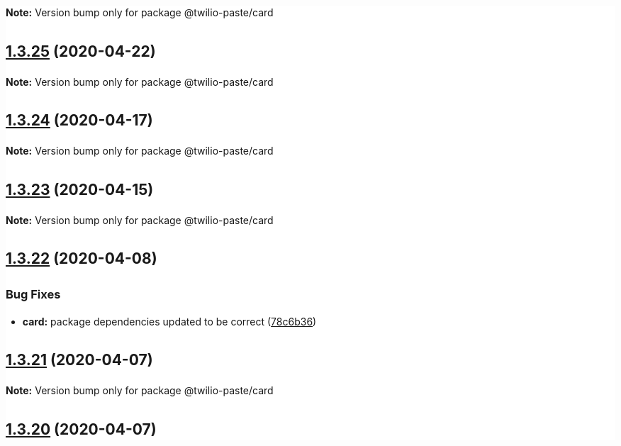 **Note:** Version bump only for package @twilio-paste/card





## [1.3.25](https://github.com/twilio-labs/paste/compare/@twilio-paste/card@1.3.24...@twilio-paste/card@1.3.25) (2020-04-22)

**Note:** Version bump only for package @twilio-paste/card





## [1.3.24](https://github.com/twilio-labs/paste/compare/@twilio-paste/card@1.3.23...@twilio-paste/card@1.3.24) (2020-04-17)

**Note:** Version bump only for package @twilio-paste/card





## [1.3.23](https://github.com/twilio-labs/paste/compare/@twilio-paste/card@1.3.22...@twilio-paste/card@1.3.23) (2020-04-15)

**Note:** Version bump only for package @twilio-paste/card





## [1.3.22](https://github.com/twilio-labs/paste/compare/@twilio-paste/card@1.3.21...@twilio-paste/card@1.3.22) (2020-04-08)


### Bug Fixes

* **card:** package dependencies updated to be correct ([78c6b36](https://github.com/twilio-labs/paste/commit/78c6b36eb30adae4192189c87f68a5892e6d3885))





## [1.3.21](https://github.com/twilio-labs/paste/compare/@twilio-paste/card@1.3.20...@twilio-paste/card@1.3.21) (2020-04-07)

**Note:** Version bump only for package @twilio-paste/card





## [1.3.20](https://github.com/twilio-labs/paste/compare/@twilio-paste/card@1.3.19...@twilio-paste/card@1.3.20) (2020-04-07)
